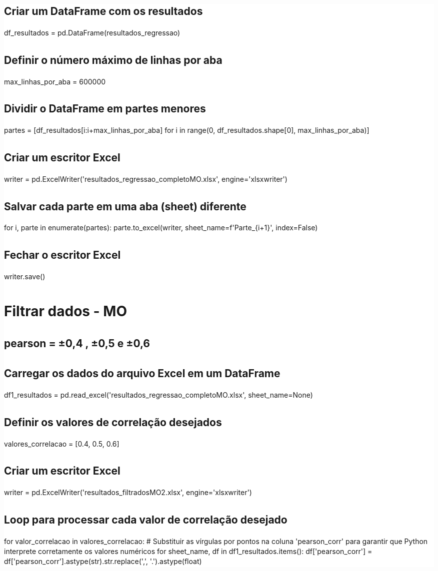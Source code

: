 ## Criar um DataFrame com os resultados
df_resultados = pd.DataFrame(resultados_regressao)

## Definir o número máximo de linhas por aba
max_linhas_por_aba = 600000

## Dividir o DataFrame em partes menores
partes = [df_resultados[i:i+max_linhas_por_aba] for i in range(0, df_resultados.shape[0], max_linhas_por_aba)]

## Criar um escritor Excel
writer = pd.ExcelWriter('resultados_regressao_completoMO.xlsx', engine='xlsxwriter')

## Salvar cada parte em uma aba (sheet) diferente
for i, parte in enumerate(partes):
    parte.to_excel(writer, sheet_name=f'Parte_{i+1}', index=False)

## Fechar o escritor Excel
writer.save()


# Filtrar dados - MO
## pearson = ±0,4 , ±0,5 e ±0,6

## Carregar os dados do arquivo Excel em um DataFrame
df1_resultados = pd.read_excel('resultados_regressao_completoMO.xlsx', sheet_name=None)

## Definir os valores de correlação desejados
valores_correlacao = [0.4, 0.5, 0.6]

## Criar um escritor Excel
writer = pd.ExcelWriter('resultados_filtradosMO2.xlsx', engine='xlsxwriter')

## Loop para processar cada valor de correlação desejado
for valor_correlacao in valores_correlacao:
    # Substituir as vírgulas por pontos na coluna 'pearson_corr' para garantir que Python interprete corretamente os valores numéricos
    for sheet_name, df in df1_resultados.items():
        df['pearson_corr'] = df['pearson_corr'].astype(str).str.replace(',', '.').astype(float)
